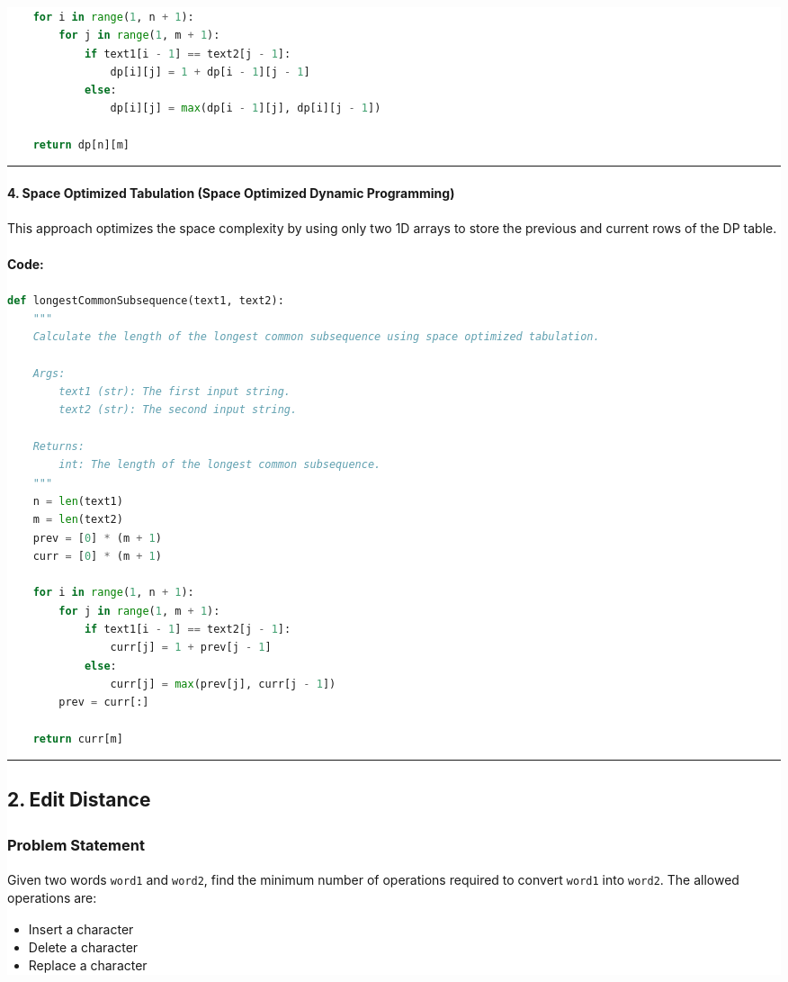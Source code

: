 ```python
    for i in range(1, n + 1):
        for j in range(1, m + 1):
            if text1[i - 1] == text2[j - 1]:
                dp[i][j] = 1 + dp[i - 1][j - 1]
            else:
                dp[i][j] = max(dp[i - 1][j], dp[i][j - 1])

    return dp[n][m]
```

---

#### **4. Space Optimized Tabulation (Space Optimized Dynamic Programming)**

This approach optimizes the space complexity by using only two 1D arrays to store the previous and current rows of the DP table.

#### **Code:**
```python
def longestCommonSubsequence(text1, text2):
    """
    Calculate the length of the longest common subsequence using space optimized tabulation.

    Args:
        text1 (str): The first input string.
        text2 (str): The second input string.

    Returns:
        int: The length of the longest common subsequence.
    """
    n = len(text1)
    m = len(text2)
    prev = [0] * (m + 1)
    curr = [0] * (m + 1)

    for i in range(1, n + 1):
        for j in range(1, m + 1):
            if text1[i - 1] == text2[j - 1]:
                curr[j] = 1 + prev[j - 1]
            else:
                curr[j] = max(prev[j], curr[j - 1])
        prev = curr[:]

    return curr[m]
```

---

## **2. Edit Distance**

### **Problem Statement**
Given two words `word1` and `word2`, find the minimum number of operations required to convert `word1` into `word2`. The allowed operations are:
- Insert a character
- Delete a character
- Replace a character
